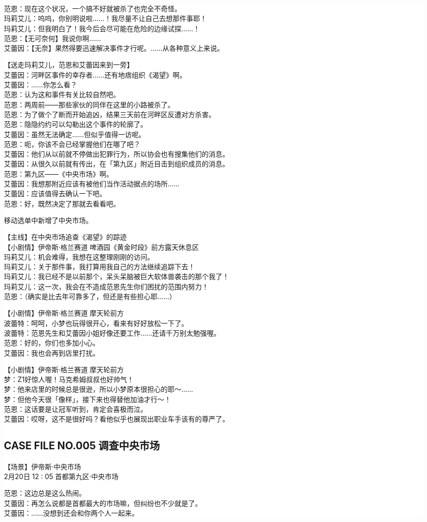 范恩：现在这个状况，一个搞不好就被杀了也完全不奇怪。  
玛莉艾儿：呜呜，你别明说啦……！我尽量不让自己去想那件事耶！  
玛莉艾儿：但我明白了！我今后会尽可能在危险的边缘试探……！  
范恩：【无可奈何】我说你啊……  
艾蕾因：【无奈】果然得要迅速解决事件才行呢。……从各种意义上来说。  
  
【送走玛莉艾儿，范恩和艾蕾因来到一旁】  
艾蕾因：河畔区事件的幸存者……还有地痞组织《渴望》啊。  
艾蕾因：……你怎么看？  
范恩：认为这和事件有关比较自然吧。  
范恩：两周前——那些家伙的同伴在这里的小路被杀了。  
范恩：为了做个了断而开始追凶，结果三天前在河畔区反遭对方杀害。  
范恩：隐隐约约可以勾勒出这个事件的轮廓了。  
艾蕾因：虽然无法确定……但似乎值得一访呢。  
范恩：呃，你该不会已经掌握他们在哪了吧？  
艾蕾因：他们从以前就不停做出犯罪行为，所以协会也有搜集他们的消息。  
艾蕾因：从很久以前就有传出，在「第九区」附近目击到组织成员的消息。  
范恩：第九区——《中央市场》啊。  
艾蕾因：我想那附近应该有被他们当作活动据点的场所……  
艾蕾因：应该值得去确认一下吧。  
范恩：好，既然决定了那就去看看吧。  
  
移动选单中新增了中央市场。  
  
  
【主线】在中央市场追查《渴望》的踪迹  
【小剧情】伊帝斯·格兰赛道 啤酒园《黄金时段》前方露天休息区  
玛莉艾儿：机会难得，我想在这整理刚刚的访问。  
玛莉艾儿：关于那件事，我打算用我自己的方法继续追踪下去！  
玛莉艾儿：我已经不是以前那个，呆头呆脑被巨大软体兽袭击的那个我了！  
玛莉艾儿：这一次，我会在不造成范恩先生你们困扰的范围内努力！  
范恩：（确实是比去年可靠多了，但还是有些担心耶……）  
  
  
【小剧情】伊帝斯·格兰赛道 摩天轮前方  
波蕾特：呵呵，小梦也玩得很开心，看来有好好放松一下了。  
波蕾特：范恩先生和艾蕾因小姐好像还要工作……还请千万别太勉强喔。  
范恩：好的，你们也多加小心。  
艾蕾因：我也会再到店里打扰。  
  
【小剧情】伊帝斯·格兰赛道 摩天轮前方  
梦：Z1好惊人喔！马克希姆叔叔也好帅气！  
梦：他来店里的时候总是很逊，所以小梦原本很担心的耶～……  
梦：但他今天很「像样」，接下来也得替他加油才行～！  
范恩：这话要是让冠军听到，肯定会喜极而泣。  
艾蕾因：哎呀，这不是很好吗？看他似乎也展现出职业车手该有的尊严了。  
  
  
## CASE FILE NO.005 调查中央市场  
【场景】伊帝斯·中央市场  
2月20日 12 : 05 首都第九区·中央市场  
  
范恩：这边总是这么热闹。  
艾蕾因：再怎么说都是首都最大的市场嘛，但纠纷也不少就是了。  
艾蕾因：……没想到还会和你两个人一起来。  
  